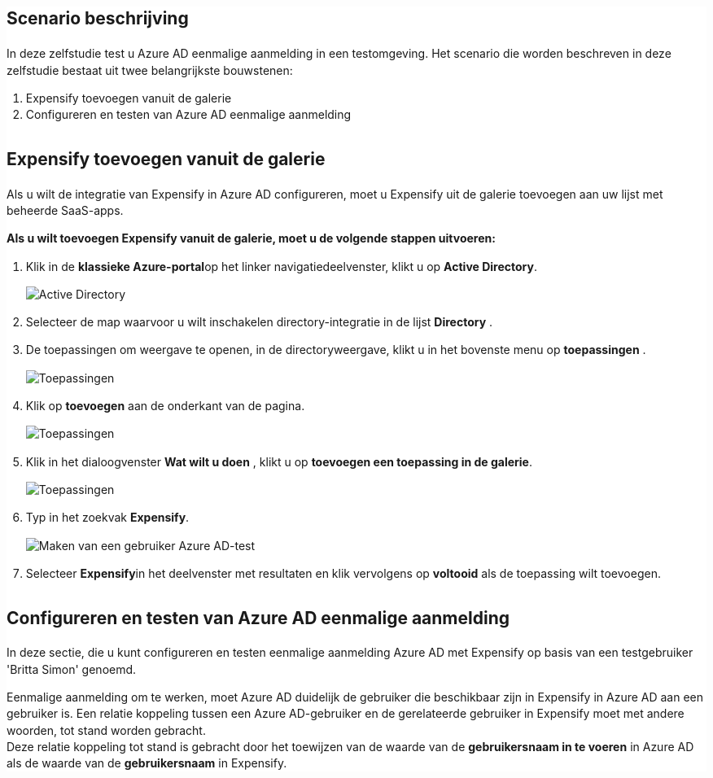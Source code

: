 ## <a name="scenario-description"></a>Scenario beschrijving
In deze zelfstudie test u Azure AD eenmalige aanmelding in een testomgeving. Het scenario die worden beschreven in deze zelfstudie bestaat uit twee belangrijkste bouwstenen:

1. Expensify toevoegen vanuit de galerie
2. Configureren en testen van Azure AD eenmalige aanmelding


## <a name="adding-expensify-from-the-gallery"></a>Expensify toevoegen vanuit de galerie
Als u wilt de integratie van Expensify in Azure AD configureren, moet u Expensify uit de galerie toevoegen aan uw lijst met beheerde SaaS-apps.

**Als u wilt toevoegen Expensify vanuit de galerie, moet u de volgende stappen uitvoeren:**

1. Klik in de **klassieke Azure-portal**op het linker navigatiedeelvenster, klikt u op **Active Directory**. 

    ![Active Directory][1]

2. Selecteer de map waarvoor u wilt inschakelen directory-integratie in de lijst **Directory** .

3. De toepassingen om weergave te openen, in de directoryweergave, klikt u in het bovenste menu op **toepassingen** .

    ![Toepassingen][2]

4. Klik op **toevoegen** aan de onderkant van de pagina.

    ![Toepassingen][3]

5. Klik in het dialoogvenster **Wat wilt u doen** , klikt u op **toevoegen een toepassing in de galerie**.

    ![Toepassingen][4]

6. Typ in het zoekvak **Expensify**.
 
    ![Maken van een gebruiker Azure AD-test](./media/active-directory-saas-expensify-tutorial/tutorial_expensify_01.png)

7. Selecteer **Expensify**in het deelvenster met resultaten en klik vervolgens op **voltooid** als de toepassing wilt toevoegen.



##  <a name="configuring-and-testing-azure-ad-single-sign-on"></a>Configureren en testen van Azure AD eenmalige aanmelding
In deze sectie, die u kunt configureren en testen eenmalige aanmelding Azure AD met Expensify op basis van een testgebruiker 'Britta Simon' genoemd.

Eenmalige aanmelding om te werken, moet Azure AD duidelijk de gebruiker die beschikbaar zijn in Expensify in Azure AD aan een gebruiker is. Een relatie koppeling tussen een Azure AD-gebruiker en de gerelateerde gebruiker in Expensify moet met andere woorden, tot stand worden gebracht.  
Deze relatie koppeling tot stand is gebracht door het toewijzen van de waarde van de **gebruikersnaam in te voeren** in Azure AD als de waarde van de **gebruikersnaam** in Expensify.


[1]: ./media/active-directory-saas-expensify-tutorial/tutorial_general_01.png
[2]: ./media/active-directory-saas-expensify-tutorial/tutorial_general_02.png
[3]: ./media/active-directory-saas-expensify-tutorial/tutorial_general_03.png
[4]: ./media/active-directory-saas-expensify-tutorial/tutorial_general_04.png
[6]: ./media/active-directory-saas-expensify-tutorial/tutorial_general_05.png
[10]: ./media/active-directory-saas-expensify-tutorial/tutorial_general_06.png
[11]: ./media/active-directory-saas-expensify-tutorial/tutorial_general_07.png
[20]: ./media/active-directory-saas-expensify-tutorial/tutorial_general_100.png
[200]: ./media/active-directory-saas-expensify-tutorial/tutorial_general_200.png
[201]: ./media/active-directory-saas-expensify-tutorial/tutorial_general_201.png
[203]: ./media/active-directory-saas-expensify-tutorial/tutorial_general_203.png
[204]: ./media/active-directory-saas-expensify-tutorial/tutorial_general_204.png
[205]: ./media/active-directory-saas-expensify-tutorial/tutorial_general_205.png